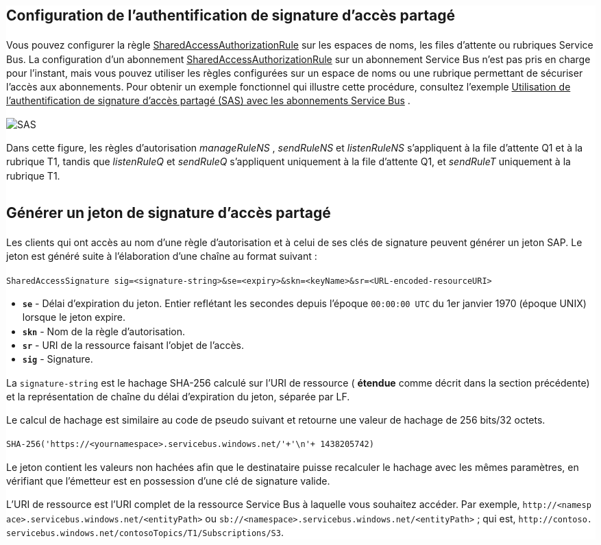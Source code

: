 ## <a name="configuration-for-shared-access-signature-authentication"></a>Configuration de l’authentification de signature d’accès partagé

Vous pouvez configurer la règle [SharedAccessAuthorizationRule](/dotnet/api/microsoft.servicebus.messaging.sharedaccessauthorizationrule) sur les espaces de noms, les files d’attente ou rubriques Service Bus. La configuration d’un abonnement [SharedAccessAuthorizationRule](/dotnet/api/microsoft.servicebus.messaging.sharedaccessauthorizationrule) sur un abonnement Service Bus n’est pas pris en charge pour l’instant, mais vous pouvez utiliser les règles configurées sur un espace de noms ou une rubrique permettant de sécuriser l’accès aux abonnements. Pour obtenir un exemple fonctionnel qui illustre cette procédure, consultez l’exemple [Utilisation de l’authentification de signature d’accès partagé (SAS) avec les abonnements Service Bus](https://code.msdn.microsoft.com/Using-Shared-Access-e605b37c) .

![SAS](./media/service-bus-sas/service-bus-namespace.png)

Dans cette figure, les règles d’autorisation *manageRuleNS* , *sendRuleNS* et *listenRuleNS* s’appliquent à la file d’attente Q1 et à la rubrique T1, tandis que *listenRuleQ* et *sendRuleQ* s’appliquent uniquement à la file d’attente Q1, et *sendRuleT* uniquement à la rubrique T1.

## <a name="generate-a-shared-access-signature-token"></a>Générer un jeton de signature d’accès partagé

Les clients qui ont accès au nom d’une règle d’autorisation et à celui de ses clés de signature peuvent générer un jeton SAP. Le jeton est généré suite à l’élaboration d’une chaîne au format suivant :

```
SharedAccessSignature sig=<signature-string>&se=<expiry>&skn=<keyName>&sr=<URL-encoded-resourceURI>
```

* **`se`** - Délai d’expiration du jeton. Entier reflétant les secondes depuis l’époque `00:00:00 UTC` du 1er janvier 1970 (époque UNIX) lorsque le jeton expire.
* **`skn`** - Nom de la règle d’autorisation.
* **`sr`** - URI de la ressource faisant l’objet de l’accès.
* **`sig`** - Signature.

La `signature-string` est le hachage SHA-256 calculé sur l’URI de ressource ( **étendue** comme décrit dans la section précédente) et la représentation de chaîne du délai d’expiration du jeton, séparée par LF.

Le calcul de hachage est similaire au code de pseudo suivant et retourne une valeur de hachage de 256 bits/32 octets.

```
SHA-256('https://<yournamespace>.servicebus.windows.net/'+'\n'+ 1438205742)
```

Le jeton contient les valeurs non hachées afin que le destinataire puisse recalculer le hachage avec les mêmes paramètres, en vérifiant que l’émetteur est en possession d’une clé de signature valide.

L’URI de ressource est l’URI complet de la ressource Service Bus à laquelle vous souhaitez accéder. Par exemple, `http://<namespace>.servicebus.windows.net/<entityPath>` ou `sb://<namespace>.servicebus.windows.net/<entityPath>` ; qui est, `http://contoso.servicebus.windows.net/contosoTopics/T1/Subscriptions/S3`. 
